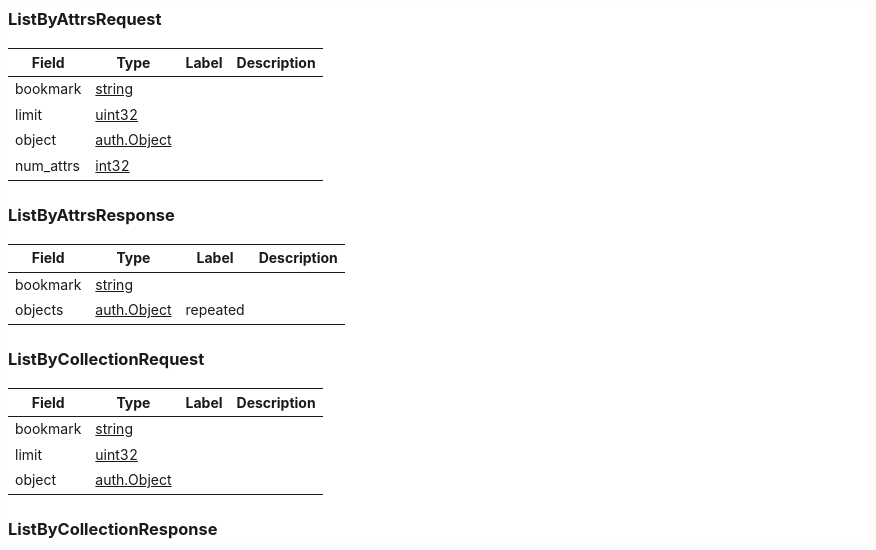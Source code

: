 




<a name="auth-common-ListByAttrsRequest"></a>

### ListByAttrsRequest



| Field | Type | Label | Description |
| ----- | ---- | ----- | ----------- |
| bookmark | [string](#string) |  |  |
| limit | [uint32](#uint32) |  |  |
| object | [auth.Object](#auth-Object) |  |  |
| num_attrs | [int32](#int32) |  |  |






<a name="auth-common-ListByAttrsResponse"></a>

### ListByAttrsResponse



| Field | Type | Label | Description |
| ----- | ---- | ----- | ----------- |
| bookmark | [string](#string) |  |  |
| objects | [auth.Object](#auth-Object) | repeated |  |






<a name="auth-common-ListByCollectionRequest"></a>

### ListByCollectionRequest



| Field | Type | Label | Description |
| ----- | ---- | ----- | ----------- |
| bookmark | [string](#string) |  |  |
| limit | [uint32](#uint32) |  |  |
| object | [auth.Object](#auth-Object) |  |  |






<a name="auth-common-ListByCollectionResponse"></a>

### ListByCollectionResponse

